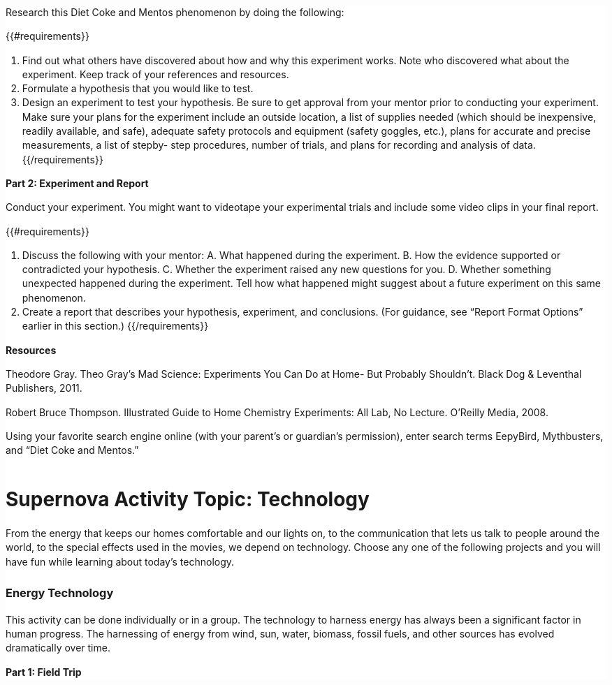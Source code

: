 Research this Diet Coke and Mentos phenomenon by doing the following:

{{#requirements}}
1. Find out what others have discovered about how and why this experiment works. Note who discovered what about the experiment. Keep track of your references and resources.
2. Formulate a hypothesis that you would like to test.
3. Design an experiment to test your hypothesis. Be sure to get approval from your mentor prior to conducting your experiment. Make sure your plans for the experiment include an outside location, a list of supplies needed (which should be inexpensive, readily available, and safe), adequate safety protocols and equipment (safety goggles, etc.), plans for accurate and precise measurements, a list of stepby- step procedures, number of trials, and plans for recording and analysis of data.
{{/requirements}}

**Part 2: Experiment and Report**

Conduct your experiment. You might want to videotape your experimental trials and include some video clips in your final report.

{{#requirements}}
1. Discuss the following with your mentor:
    A. What happened during the experiment.
    B. How the evidence supported or contradicted your hypothesis.
    C. Whether the experiment raised any new questions for you.
    D. Whether something unexpected happened during the experiment. Tell how what happened might suggest about a future experiment on this same phenomenon.
2. Create a report that describes your hypothesis, experiment, and conclusions. (For guidance, see “Report Format Options” earlier in this section.)
{{/requirements}}

**Resources**

Theodore Gray. Theo Gray’s Mad Science: Experiments You Can Do at Home- But Probably Shouldn’t. Black Dog & Leventhal Publishers, 2011.

Robert Bruce Thompson. Illustrated Guide to Home Chemistry Experiments: All Lab, No Lecture. O’Reilly Media, 2008.

Using your favorite search engine online (with your parent’s or guardian’s permission), enter search terms EepyBird, Mythbusters, and “Diet Coke and Mentos.”

# Supernova Activity Topic: Technology

From the energy that keeps our homes comfortable and our lights on, to the communication that lets us talk to people around the world, to the special effects used in the movies, we depend on technology. Choose any one of the following projects and you will have fun while learning about today’s technology.

### Energy Technology

This activity can be done individually or in a group. The technology to harness energy has always been a significant factor in human progress. The harnessing of energy from wind, sun, water, biomass, fossil fuels, and other sources has evolved dramatically over time.

**Part 1: Field Trip**
